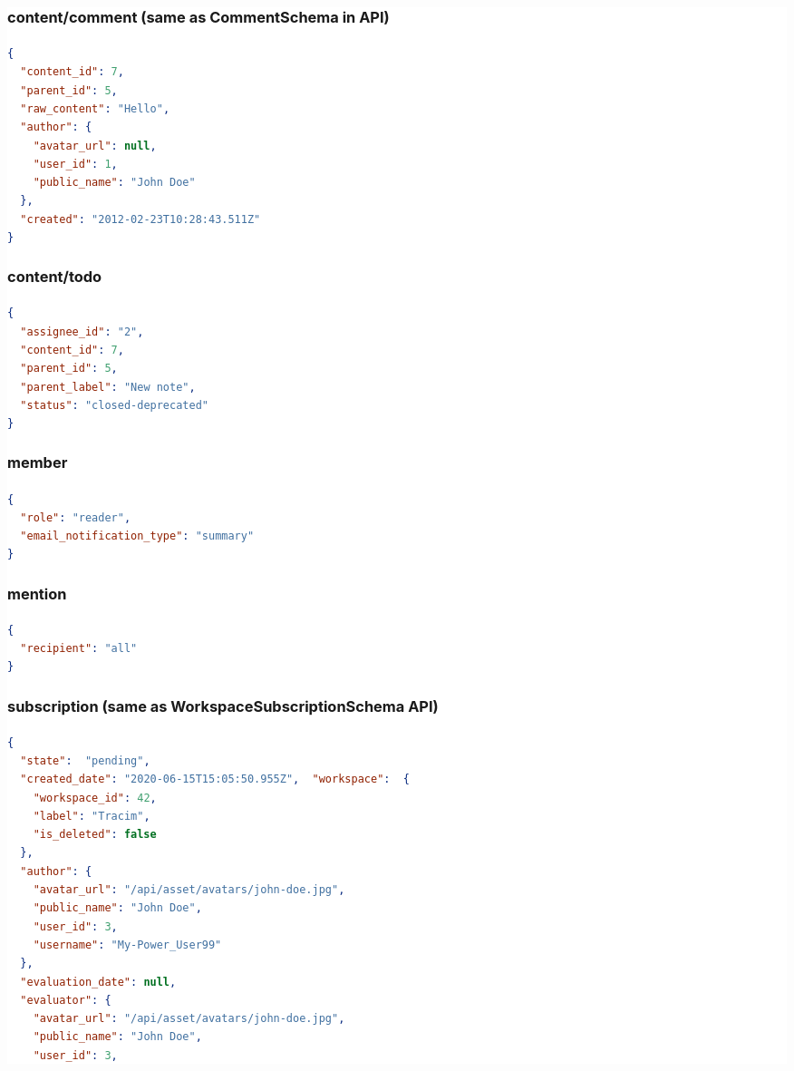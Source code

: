 ### content/comment (same as CommentSchema in API)

```json
{
  "content_id": 7,
  "parent_id": 5,
  "raw_content": "Hello",
  "author": {
    "avatar_url": null,
    "user_id": 1,
    "public_name": "John Doe"
  },
  "created": "2012-02-23T10:28:43.511Z"
}
```

### content/todo

```json
{
  "assignee_id": "2",
  "content_id": 7,
  "parent_id": 5,
  "parent_label": "New note",
  "status": "closed-deprecated"
}
```

### member

```json
{
  "role": "reader",
  "email_notification_type": "summary"
}
```

### mention

```json
{
  "recipient": "all"
}
```

### subscription (same as WorkspaceSubscriptionSchema API)

```json
{
  "state":  "pending",
  "created_date": "2020-06-15T15:05:50.955Z",  "workspace":  {
    "workspace_id": 42,
    "label": "Tracim",
    "is_deleted": false
  },
  "author": {
    "avatar_url": "/api/asset/avatars/john-doe.jpg",
    "public_name": "John Doe",
    "user_id": 3,
    "username": "My-Power_User99"
  },
  "evaluation_date": null,
  "evaluator": {
    "avatar_url": "/api/asset/avatars/john-doe.jpg",
    "public_name": "John Doe",
    "user_id": 3,
```